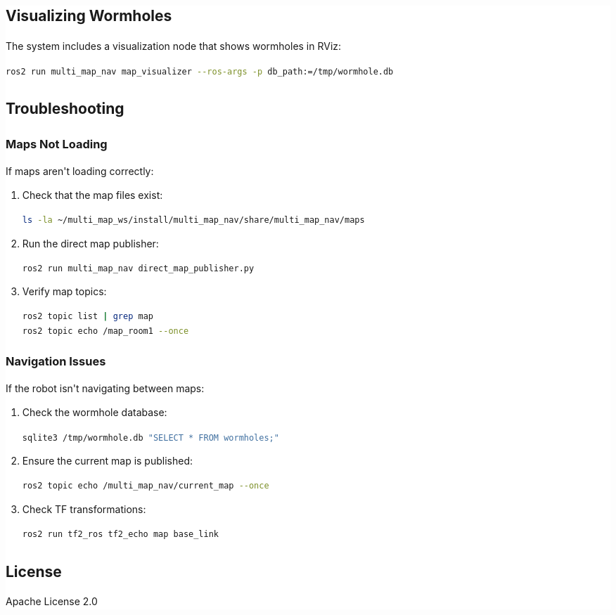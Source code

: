## Visualizing Wormholes

The system includes a visualization node that shows wormholes in RViz:

```bash
ros2 run multi_map_nav map_visualizer --ros-args -p db_path:=/tmp/wormhole.db
```

## Troubleshooting

### Maps Not Loading

If maps aren't loading correctly:

1. Check that the map files exist:
   ```bash
   ls -la ~/multi_map_ws/install/multi_map_nav/share/multi_map_nav/maps
   ```

2. Run the direct map publisher:
   ```bash
   ros2 run multi_map_nav direct_map_publisher.py
   ```

3. Verify map topics:
   ```bash
   ros2 topic list | grep map
   ros2 topic echo /map_room1 --once
   ```

### Navigation Issues

If the robot isn't navigating between maps:

1. Check the wormhole database:
   ```bash
   sqlite3 /tmp/wormhole.db "SELECT * FROM wormholes;"
   ```

2. Ensure the current map is published:
   ```bash
   ros2 topic echo /multi_map_nav/current_map --once
   ```

3. Check TF transformations:
   ```bash
   ros2 run tf2_ros tf2_echo map base_link
   ```

## License

Apache License 2.0
